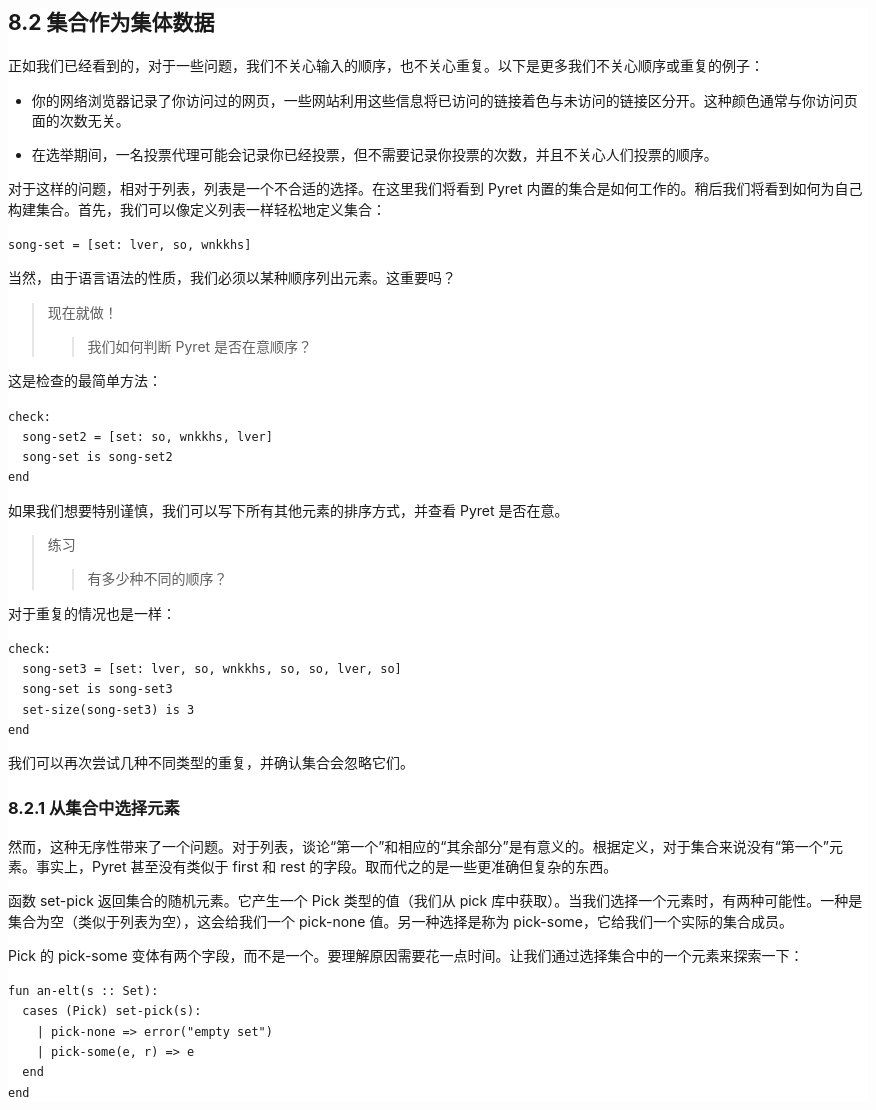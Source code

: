 ## 8.2 集合作为集体数据

正如我们已经看到的，对于一些问题，我们不关心输入的顺序，也不关心重复。以下是更多我们不关心顺序或重复的例子：

+   你的网络浏览器记录了你访问过的网页，一些网站利用这些信息将已访问的链接着色与未访问的链接区分开。这种颜色通常与你访问页面的次数无关。

+   在选举期间，一名投票代理可能会记录你已经投票，但不需要记录你投票的次数，并且不关心人们投票的顺序。

对于这样的问题，相对于列表，列表是一个不合适的选择。在这里我们将看到 Pyret 内置的集合是如何工作的。稍后我们将看到如何为自己构建集合。首先，我们可以像定义列表一样轻松地定义集合：

```
song-set = [set: lver, so, wnkkhs]
```

当然，由于语言语法的性质，我们必须以某种顺序列出元素。这重要吗？

> 现在就做！
> 
> > 我们如何判断 Pyret 是否在意顺序？

这是检查的最简单方法：

```
check:
  song-set2 = [set: so, wnkkhs, lver]
  song-set is song-set2
end
```

如果我们想要特别谨慎，我们可以写下所有其他元素的排序方式，并查看 Pyret 是否在意。

> 练习
> 
> > 有多少种不同的顺序？

对于重复的情况也是一样：

```
check:
  song-set3 = [set: lver, so, wnkkhs, so, so, lver, so]
  song-set is song-set3
  set-size(song-set3) is 3
end
```

我们可以再次尝试几种不同类型的重复，并确认集合会忽略它们。

### 8.2.1 从集合中选择元素

然而，这种无序性带来了一个问题。对于列表，谈论“第一个”和相应的“其余部分”是有意义的。根据定义，对于集合来说没有“第一个”元素。事实上，Pyret 甚至没有类似于 first 和 rest 的字段。取而代之的是一些更准确但复杂的东西。

函数 set-pick 返回集合的随机元素。它产生一个 Pick 类型的值（我们从 pick 库中获取）。当我们选择一个元素时，有两种可能性。一种是集合为空（类似于列表为空），这会给我们一个 pick-none 值。另一种选择是称为 pick-some，它给我们一个实际的集合成员。

Pick 的 pick-some 变体有两个字段，而不是一个。要理解原因需要花一点时间。让我们通过选择集合中的一个元素来探索一下：

```
fun an-elt(s :: Set):
  cases (Pick) set-pick(s):
    | pick-none => error("empty set")
    | pick-some(e, r) => e
  end
end
```
